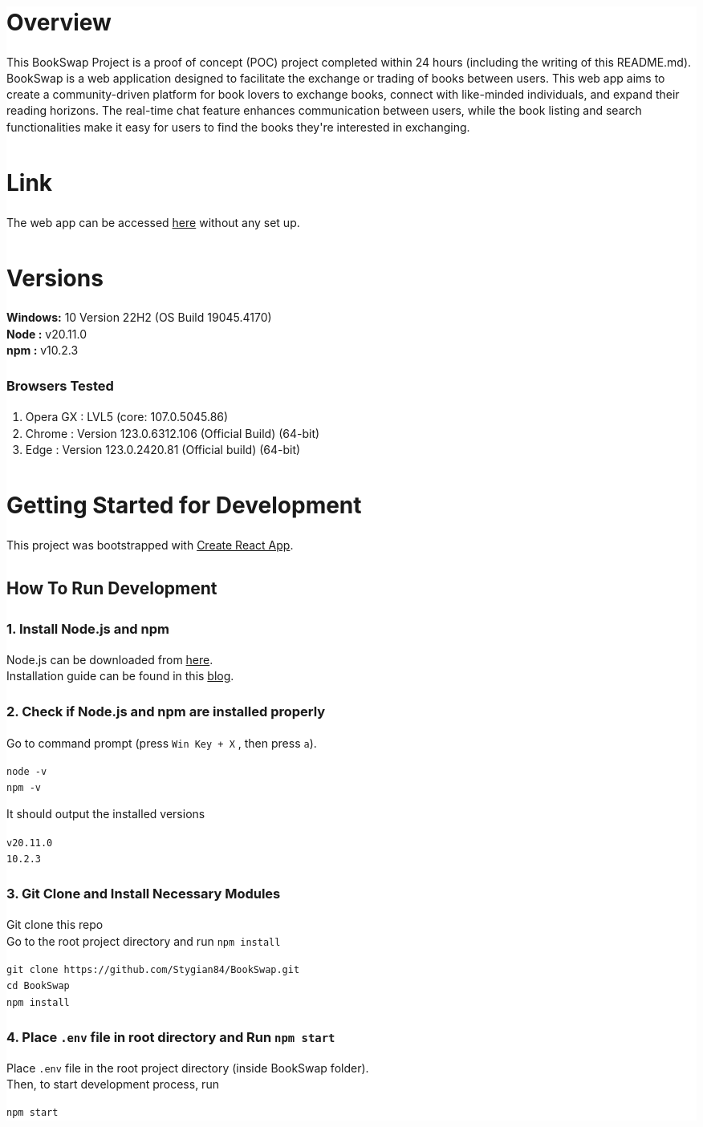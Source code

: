 # Overview
This BookSwap Project is a proof of concept (POC) project completed within 24 hours (including the writing of this README.md). BookSwap is a web application designed to facilitate the exchange or trading of books between users. This web app aims to create a community-driven platform for book lovers to exchange books, connect with like-minded individuals, and expand their reading horizons. The real-time chat feature enhances communication between users, while the book listing and search functionalities make it easy for users to find the books they're interested in exchanging.

# Link
The web app can be accessed [here](https://bookswap-123.netlify.app) without any set up.

# Versions
**Windows:** 10 Version 22H2 (OS Build 19045.4170)  
**Node :** v20.11.0  
**npm :** v10.2.3

### Browsers Tested
1. Opera GX : LVL5 (core: 107.0.5045.86)
2. Chrome : Version 123.0.6312.106 (Official Build) (64-bit)
3. Edge : Version 123.0.2420.81 (Official build) (64-bit)

# Getting Started for Development

This project was bootstrapped with [Create React App](https://github.com/facebook/create-react-app).

## How To Run Development
### 1. Install Node.js and npm
Node.js can be downloaded from [here](https://nodejs.org/en/download).  
Installation guide can be found in this [blog](https://radixweb.com/blog/installing-npm-and-nodejs-on-windows-and-mac).
### 2. Check if Node.js and npm are installed properly
Go to command prompt (press `Win Key + X` , then press `a`). 

```
node -v  
npm -v
```
It should output the installed versions
```
v20.11.0
10.2.3
```
### 3. Git Clone and Install Necessary Modules
Git clone this repo  
Go to the root project directory and run `npm install`
```shell
git clone https://github.com/Stygian84/BookSwap.git
cd BookSwap
npm install
```
### 4. Place `.env` file in root directory and Run `npm start`
Place `.env` file in the root project directory (inside BookSwap folder).  
Then, to start development process, run 
```p
npm start
```